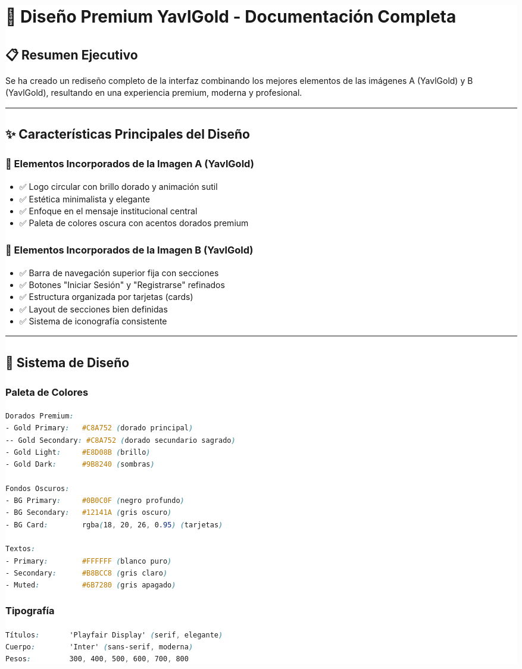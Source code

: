 # 🎨 Diseño Premium YavlGold - Documentación Completa

## 📋 Resumen Ejecutivo

Se ha creado un rediseño completo de la interfaz combinando los mejores elementos de las imágenes A (YavlGold) y B (YavlGold), resultando en una experiencia premium, moderna y profesional.

---

## ✨ Características Principales del Diseño

### 🎯 Elementos Incorporados de la Imagen A (YavlGold)
- ✅ Logo circular con brillo dorado y animación sutil
- ✅ Estética minimalista y elegante
- ✅ Enfoque en el mensaje institucional central
- ✅ Paleta de colores oscura con acentos dorados premium

### 🎯 Elementos Incorporados de la Imagen B (YavlGold)
- ✅ Barra de navegación superior fija con secciones
- ✅ Botones "Iniciar Sesión" y "Registrarse" refinados
- ✅ Estructura organizada por tarjetas (cards)
- ✅ Layout de secciones bien definidas
- ✅ Sistema de iconografía consistente

---

## 🎨 Sistema de Diseño

### Paleta de Colores
```css
Dorados Premium:
- Gold Primary:   #C8A752 (dorado principal)
-- Gold Secondary: #C8A752 (dorado secundario sagrado)
- Gold Light:     #E8D08B (brillo)
- Gold Dark:      #9B8240 (sombras)

Fondos Oscuros:
- BG Primary:     #0B0C0F (negro profundo)
- BG Secondary:   #12141A (gris oscuro)
- BG Card:        rgba(18, 20, 26, 0.95) (tarjetas)

Textos:
- Primary:        #FFFFFF (blanco puro)
- Secondary:      #B8BCC8 (gris claro)
- Muted:          #6B7280 (gris apagado)
```

### Tipografía
```css
Títulos:       'Playfair Display' (serif, elegante)
Cuerpo:        'Inter' (sans-serif, moderna)
Pesos:         300, 400, 500, 600, 700, 800
```
